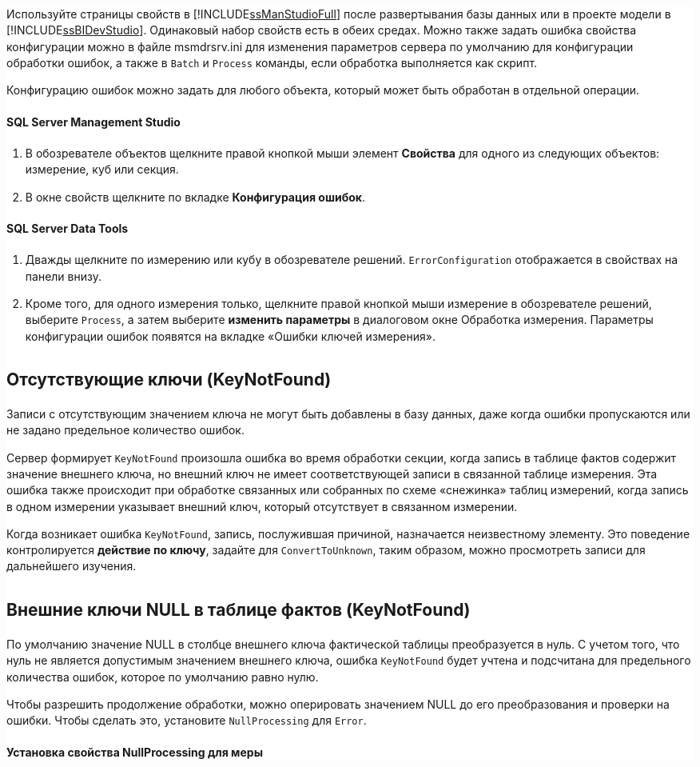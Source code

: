 Используйте страницы свойств в [!INCLUDE[ssManStudioFull](../../includes/ssmanstudiofull-md.md)] после развертывания базы данных или в проекте модели в [!INCLUDE[ssBIDevStudio](../../includes/ssbidevstudio-md.md)]. Одинаковый набор свойств есть в обеих средах. Можно также задать ошибка свойства конфигурации можно в файле msmdrsrv.ini для изменения параметров сервера по умолчанию для конфигурации обработки ошибок, а также в `Batch` и `Process` команды, если обработка выполняется как скрипт.  
  
 Конфигурацию ошибок можно задать для любого объекта, который может быть обработан в отдельной операции.  
  
#### <a name="sql-server-management-studio"></a>SQL Server Management Studio  
  
1.  В обозревателе объектов щелкните правой кнопкой мыши элемент **Свойства** для одного из следующих объектов: измерение, куб или секция.  
  
2.  В окне свойств щелкните по вкладке **Конфигурация ошибок**.  
  
#### <a name="sql-server-data-tools"></a>SQL Server Data Tools  
  
1.  Дважды щелкните по измерению или кубу в обозревателе решений. `ErrorConfiguration` отображается в свойствах на панели внизу.  
  
2.  Кроме того, для одного измерения только, щелкните правой кнопкой мыши измерение в обозревателе решений, выберите `Process`, а затем выберите **изменить параметры** в диалоговом окне Обработка измерения. Параметры конфигурации ошибок появятся на вкладке «Ошибки ключей измерения».  
  
##  <a name="bkmk_missing"></a> Отсутствующие ключи (KeyNotFound)  
 Записи с отсутствующим значением ключа не могут быть добавлены в базу данных, даже когда ошибки пропускаются или не задано предельное количество ошибок.  
  
 Сервер формирует `KeyNotFound` произошла ошибка во время обработки секции, когда запись в таблице фактов содержит значение внешнего ключа, но внешний ключ не имеет соответствующей записи в связанной таблице измерения. Эта ошибка также происходит при обработке связанных или собранных по схеме «снежинка» таблиц измерений, когда запись в одном измерении указывает внешний ключ, который отсутствует в связанном измерении.  
  
 Когда возникает ошибка `KeyNotFound`, запись, послужившая причиной, назначается неизвестному элементу. Это поведение контролируется **действие по ключу**, задайте для `ConvertToUnknown`, таким образом, можно просмотреть записи для дальнейшего изучения.  
  
##  <a name="bkmk_nullfact"></a> Внешние ключи NULL в таблице фактов (KeyNotFound)  
 По умолчанию значение NULL в столбце внешнего ключа фактической таблицы преобразуется в нуль. С учетом того, что нуль не является допустимым значением внешнего ключа, ошибка `KeyNotFound` будет учтена и подсчитана для предельного количества ошибок, которое по умолчанию равно нулю.  
  
 Чтобы разрешить продолжение обработки, можно оперировать значением NULL до его преобразования и проверки на ошибки. Чтобы сделать это, установите `NullProcessing` для `Error`.  
  
#### <a name="set-nullprocessing-property-on-a-measure"></a>Установка свойства NullProcessing для меры  
  
